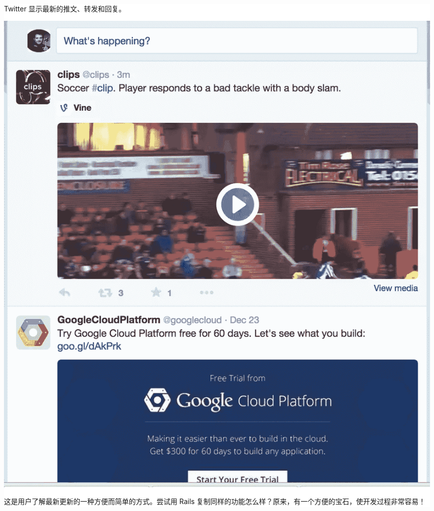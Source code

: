 Twitter 显示最新的推文、转发和回复。

![twitter](img/df09424addbd55981936469bd2eb23a2.png)

这是用户了解最新更新的一种方便而简单的方式。尝试用 Rails 复制同样的功能怎么样？原来，有一个方便的宝石，使开发过程非常容易！
